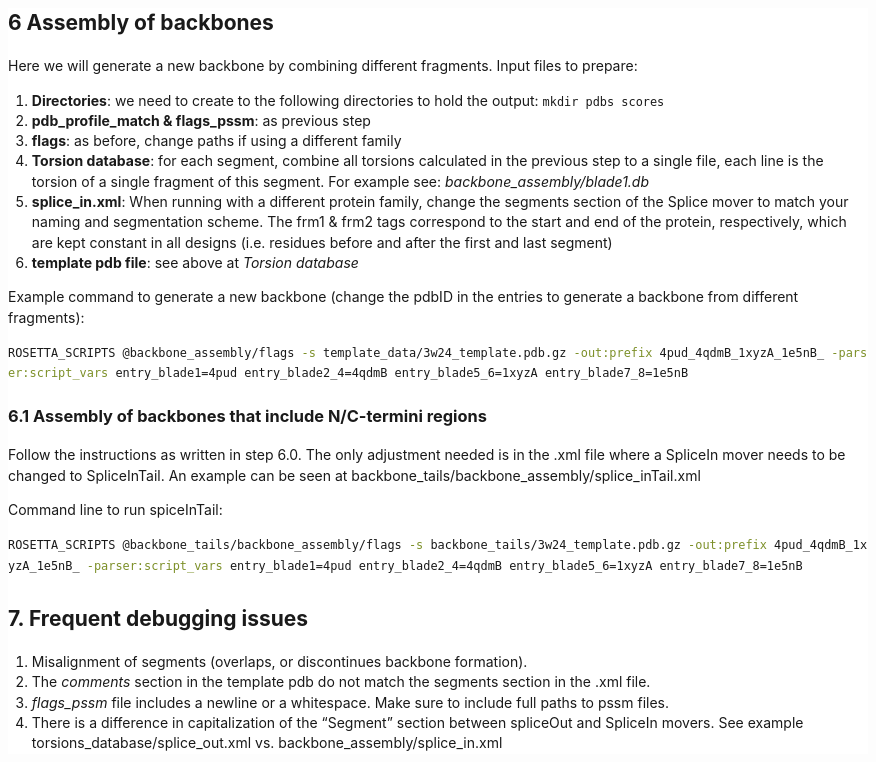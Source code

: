
## 6 Assembly of backbones
Here we will generate a new backbone by combining different fragments. Input files to prepare:
  1. **Directories**:  we need to create to the following directories to hold the output: ```mkdir pdbs scores```
  2. **pdb_profile_match & flags_pssm**: as previous step
  3. **flags**: as before, change paths if using a different family
  4. **Torsion database**: for each segment, combine all torsions calculated in the previous step to a single file, each line is the torsion of a single fragment of this segment. For example see: *backbone_assembly/blade1.db*
  5. **splice_in.xml**: When running with a different protein family, change the segments section of the Splice mover to match your naming and segmentation scheme. The frm1 & frm2 tags correspond to the start and end of the protein, respectively, which are kept constant in all designs (i.e. residues before and after the first and last segment)
  6. **template pdb file**: see above at *Torsion database*
  
  Example command to generate a new backbone (change the pdbID in the entries to generate a backbone from different fragments):
  ```bash
ROSETTA_SCRIPTS @backbone_assembly/flags -s template_data/3w24_template.pdb.gz -out:prefix 4pud_4qdmB_1xyzA_1e5nB_ -parser:script_vars entry_blade1=4pud entry_blade2_4=4qdmB entry_blade5_6=1xyzA entry_blade7_8=1e5nB
```
### 6.1 Assembly of backbones that include N/C-termini regions
Follow the instructions as written in step 6.0. The only adjustment needed is in the .xml file where a SpliceIn mover needs to be changed to SpliceInTail. An example can be seen at backbone_tails/backbone_assembly/splice_inTail.xml

Command line to run spiceInTail: 
  ```bash
ROSETTA_SCRIPTS @backbone_tails/backbone_assembly/flags -s backbone_tails/3w24_template.pdb.gz -out:prefix 4pud_4qdmB_1xyzA_1e5nB_ -parser:script_vars entry_blade1=4pud entry_blade2_4=4qdmB entry_blade5_6=1xyzA entry_blade7_8=1e5nB 
```

## 7. Frequent debugging issues
  1. Misalignment of segments (overlaps, or discontinues backbone formation). 
  2. The *comments* section in the template pdb do not match the segments section in the .xml file.
  3. *flags_pssm* file includes a newline or a whitespace. Make sure to include full paths to pssm files.
  4. There is a difference in capitalization of the “Segment” section between spliceOut and SpliceIn movers. See example torsions_database/splice_out.xml vs. backbone_assembly/splice_in.xml    
